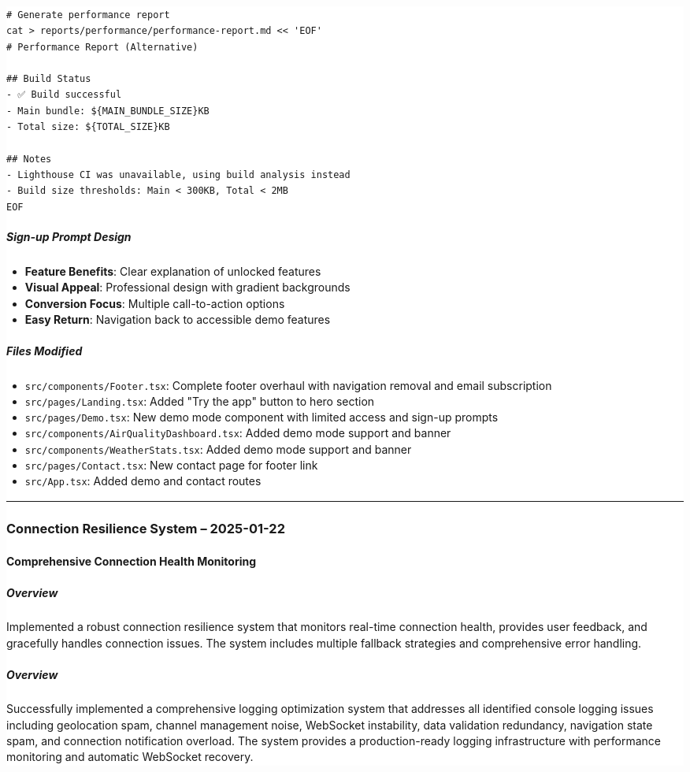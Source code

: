     # Generate performance report
    cat > reports/performance/performance-report.md << 'EOF'
    # Performance Report (Alternative)
    
    ## Build Status
    - ✅ Build successful
    - Main bundle: ${MAIN_BUNDLE_SIZE}KB
    - Total size: ${TOTAL_SIZE}KB
    
    ## Notes
    - Lighthouse CI was unavailable, using build analysis instead
    - Build size thresholds: Main < 300KB, Total < 2MB
    EOF

##### **Sign-up Prompt Design**
- **Feature Benefits**: Clear explanation of unlocked features
- **Visual Appeal**: Professional design with gradient backgrounds
- **Conversion Focus**: Multiple call-to-action options
- **Easy Return**: Navigation back to accessible demo features

##### **Files Modified**
- `src/components/Footer.tsx`: Complete footer overhaul with navigation removal and email subscription
- `src/pages/Landing.tsx`: Added "Try the app" button to hero section
- `src/pages/Demo.tsx`: New demo mode component with limited access and sign-up prompts
- `src/components/AirQualityDashboard.tsx`: Added demo mode support and banner
- `src/components/WeatherStats.tsx`: Added demo mode support and banner
- `src/pages/Contact.tsx`: New contact page for footer link
- `src/App.tsx`: Added demo and contact routes

---

### Connection Resilience System – 2025-01-22

#### **Comprehensive Connection Health Monitoring**

##### **Overview**
Implemented a robust connection resilience system that monitors real-time connection health, provides user feedback, and gracefully handles connection issues. The system includes multiple fallback strategies and comprehensive error handling.

##### **Overview**
Successfully implemented a comprehensive logging optimization system that addresses all identified console logging issues including geolocation spam, channel management noise, WebSocket instability, data validation redundancy, navigation state spam, and connection notification overload. The system provides a production-ready logging infrastructure with performance monitoring and automatic WebSocket recovery.

